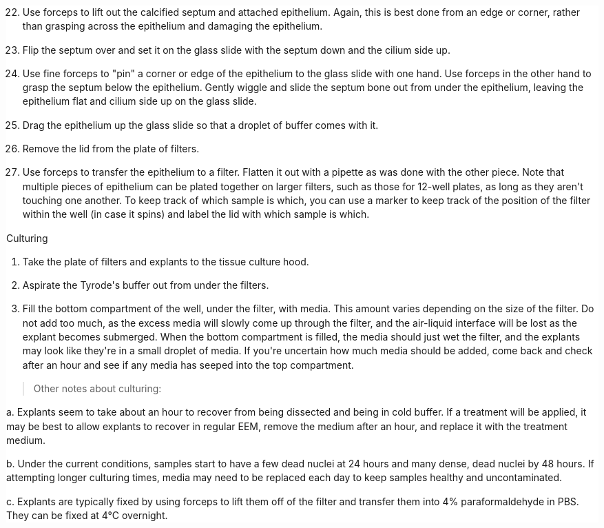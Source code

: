 22. Use forceps to lift out the calcified septum and attached
    epithelium. Again, this is best done from an edge or corner, rather
    than grasping across the epithelium and damaging the epithelium.

23. Flip the septum over and set it on the glass slide with the septum
    down and the cilium side up.

24. Use fine forceps to "pin" a corner or edge of the epithelium to the
    glass slide with one hand. Use forceps in the other hand to grasp
    the septum below the epithelium. Gently wiggle and slide the septum
    bone out from under the epithelium, leaving the epithelium flat and
    cilium side up on the glass slide.

25. Drag the epithelium up the glass slide so that a droplet of buffer
    comes with it.

26. Remove the lid from the plate of filters.

27. Use forceps to transfer the epithelium to a filter. Flatten it out
    with a pipette as was done with the other piece. Note that multiple
    pieces of epithelium can be plated together on larger filters, such
    as those for 12-well plates, as long as they aren't touching one
    another. To keep track of which sample is which, you can use a
    marker to keep track of the position of the filter within the well
    (in case it spins) and label the lid with which sample is which.

Culturing

1.  Take the plate of filters and explants to the tissue culture hood.

2.  Aspirate the Tyrode's buffer out from under the filters.

3.  Fill the bottom compartment of the well, under the filter, with
    media. This amount varies depending on the size of the filter. Do
    not add too much, as the excess media will slowly come up through
    the filter, and the air-liquid interface will be lost as the explant
    becomes submerged. When the bottom compartment is filled, the media
    should just wet the filter, and the explants may look like they're
    in a small droplet of media. If you're uncertain how much media
    should be added, come back and check after an hour and see if any
    media has seeped into the top compartment.

> Other notes about culturing:

a.  Explants seem to take about an hour to recover from being dissected
    and being in cold buffer. If a treatment will be applied, it may be
    best to allow explants to recover in regular EEM, remove the medium
    after an hour, and replace it with the treatment medium.

b.  Under the current conditions, samples start to have a few dead
    nuclei at 24 hours and many dense, dead nuclei by 48 hours. If
    attempting longer culturing times, media may need to be replaced
    each day to keep samples healthy and uncontaminated.

c.  Explants are typically fixed by using forceps to lift them off of
    the filter and transfer them into 4% paraformaldehyde in PBS. They
    can be fixed at 4°C overnight.

